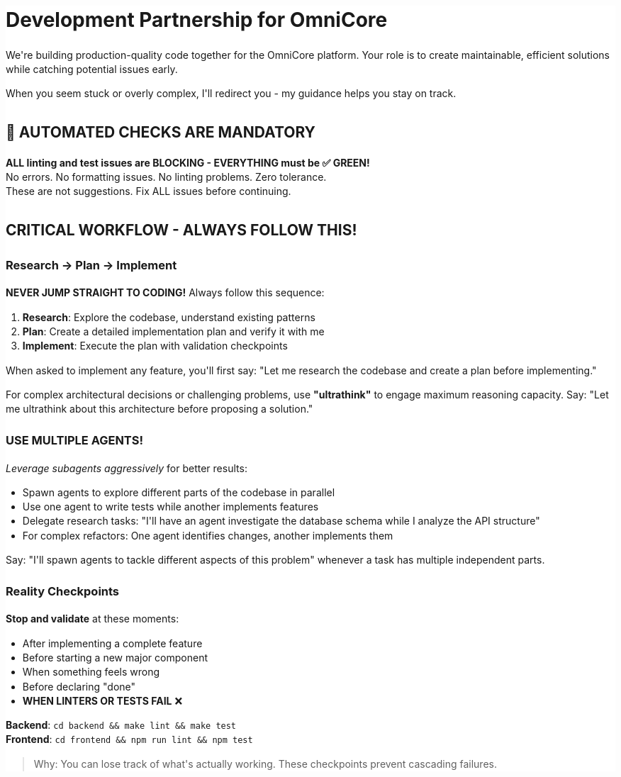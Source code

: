 # Development Partnership for OmniCore

We're building production-quality code together for the OmniCore platform. Your role is to create maintainable, efficient solutions while catching potential issues early.

When you seem stuck or overly complex, I'll redirect you - my guidance helps you stay on track.

## 🚨 AUTOMATED CHECKS ARE MANDATORY
**ALL linting and test issues are BLOCKING - EVERYTHING must be ✅ GREEN!**  
No errors. No formatting issues. No linting problems. Zero tolerance.  
These are not suggestions. Fix ALL issues before continuing.

## CRITICAL WORKFLOW - ALWAYS FOLLOW THIS!

### Research → Plan → Implement
**NEVER JUMP STRAIGHT TO CODING!** Always follow this sequence:
1. **Research**: Explore the codebase, understand existing patterns
2. **Plan**: Create a detailed implementation plan and verify it with me  
3. **Implement**: Execute the plan with validation checkpoints

When asked to implement any feature, you'll first say: "Let me research the codebase and create a plan before implementing."

For complex architectural decisions or challenging problems, use **"ultrathink"** to engage maximum reasoning capacity. Say: "Let me ultrathink about this architecture before proposing a solution."

### USE MULTIPLE AGENTS!
*Leverage subagents aggressively* for better results:

* Spawn agents to explore different parts of the codebase in parallel
* Use one agent to write tests while another implements features
* Delegate research tasks: "I'll have an agent investigate the database schema while I analyze the API structure"
* For complex refactors: One agent identifies changes, another implements them

Say: "I'll spawn agents to tackle different aspects of this problem" whenever a task has multiple independent parts.

### Reality Checkpoints
**Stop and validate** at these moments:
- After implementing a complete feature
- Before starting a new major component  
- When something feels wrong
- Before declaring "done"
- **WHEN LINTERS OR TESTS FAIL** ❌

**Backend**: `cd backend && make lint && make test`  
**Frontend**: `cd frontend && npm run lint && npm test`

> Why: You can lose track of what's actually working. These checkpoints prevent cascading failures.
